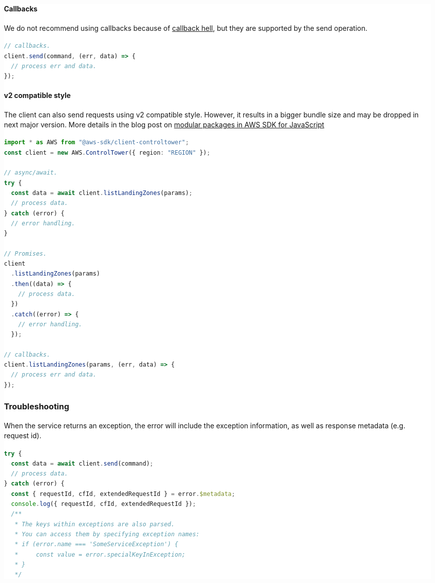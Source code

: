 #### Callbacks

We do not recommend using callbacks because of [callback hell](http://callbackhell.com/),
but they are supported by the send operation.

```js
// callbacks.
client.send(command, (err, data) => {
  // process err and data.
});
```

#### v2 compatible style

The client can also send requests using v2 compatible style.
However, it results in a bigger bundle size and may be dropped in next major version. More details in the blog post
on [modular packages in AWS SDK for JavaScript](https://aws.amazon.com/blogs/developer/modular-packages-in-aws-sdk-for-javascript/)

```ts
import * as AWS from "@aws-sdk/client-controltower";
const client = new AWS.ControlTower({ region: "REGION" });

// async/await.
try {
  const data = await client.listLandingZones(params);
  // process data.
} catch (error) {
  // error handling.
}

// Promises.
client
  .listLandingZones(params)
  .then((data) => {
    // process data.
  })
  .catch((error) => {
    // error handling.
  });

// callbacks.
client.listLandingZones(params, (err, data) => {
  // process err and data.
});
```

### Troubleshooting

When the service returns an exception, the error will include the exception information,
as well as response metadata (e.g. request id).

```js
try {
  const data = await client.send(command);
  // process data.
} catch (error) {
  const { requestId, cfId, extendedRequestId } = error.$metadata;
  console.log({ requestId, cfId, extendedRequestId });
  /**
   * The keys within exceptions are also parsed.
   * You can access them by specifying exception names:
   * if (error.name === 'SomeServiceException') {
   *     const value = error.specialKeyInException;
   * }
   */
```